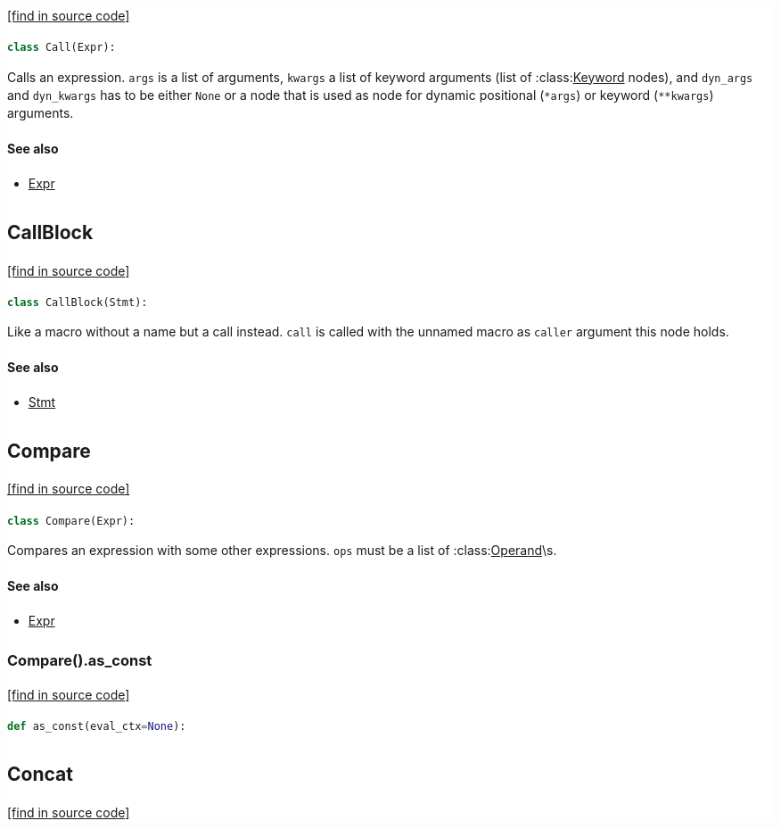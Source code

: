 [[find in source code]](..\..\..\..\..\env\Lib\site-packages\jinja2\nodes.py#L721)

```python
class Call(Expr):
```

Calls an expression.  `args` is a list of arguments, `kwargs` a list
of keyword arguments (list of :class:[Keyword](#keyword) nodes), and `dyn_args`
and `dyn_kwargs` has to be either `None` or a node that is used as
node for dynamic positional (``*args``) or keyword (``**kwargs``)
arguments.

#### See also

- [Expr](#expr)

## CallBlock

[[find in source code]](..\..\..\..\..\env\Lib\site-packages\jinja2\nodes.py#L327)

```python
class CallBlock(Stmt):
```

Like a macro without a name but a call instead.  `call` is called with
the unnamed macro as `caller` argument this node holds.

#### See also

- [Stmt](#stmt)

## Compare

[[find in source code]](..\..\..\..\..\env\Lib\site-packages\jinja2\nodes.py#L802)

```python
class Compare(Expr):
```

Compares an expression with some other expressions.  `ops` must be a
list of :class:[Operand](#operand)\s.

#### See also

- [Expr](#expr)

### Compare().as_const

[[find in source code]](..\..\..\..\..\env\Lib\site-packages\jinja2\nodes.py#L809)

```python
def as_const(eval_ctx=None):
```

## Concat

[[find in source code]](..\..\..\..\..\env\Lib\site-packages\jinja2\nodes.py#L790)
